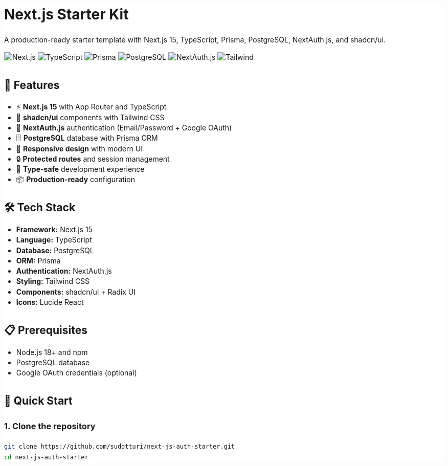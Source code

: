 # Next.js Starter Kit

A production-ready starter template with Next.js 15, TypeScript, Prisma, PostgreSQL, NextAuth.js, and shadcn/ui.

![Next.js](https://img.shields.io/badge/Next.js-14-black)
![TypeScript](https://img.shields.io/badge/TypeScript-5-blue)
![Prisma](https://img.shields.io/badge/Prisma-5-2D3748)
![PostgreSQL](https://img.shields.io/badge/PostgreSQL-15-336791)
![NextAuth.js](https://img.shields.io/badge/NextAuth.js-4-purple)
![Tailwind](https://img.shields.io/badge/Tailwind-3-38B2AC)

## 🚀 Features

- ⚡ **Next.js 15** with App Router and TypeScript
- 🎨 **shadcn/ui** components with Tailwind CSS
- 🔐 **NextAuth.js** authentication (Email/Password + Google OAuth)
- 🗄️ **PostgreSQL** database with Prisma ORM
- 📱 **Responsive design** with modern UI
- 🔒 **Protected routes** and session management
- 🎯 **Type-safe** development experience
- 📦 **Production-ready** configuration

## 🛠️ Tech Stack

- **Framework:** Next.js 15
- **Language:** TypeScript
- **Database:** PostgreSQL
- **ORM:** Prisma
- **Authentication:** NextAuth.js
- **Styling:** Tailwind CSS
- **Components:** shadcn/ui + Radix UI
- **Icons:** Lucide React

## 📋 Prerequisites

- Node.js 18+ and npm
- PostgreSQL database
- Google OAuth credentials (optional)

## 🚀 Quick Start

### 1. Clone the repository

```bash
git clone https://github.com/sudotturi/next-js-auth-starter.git
cd next-js-auth-starter
```
